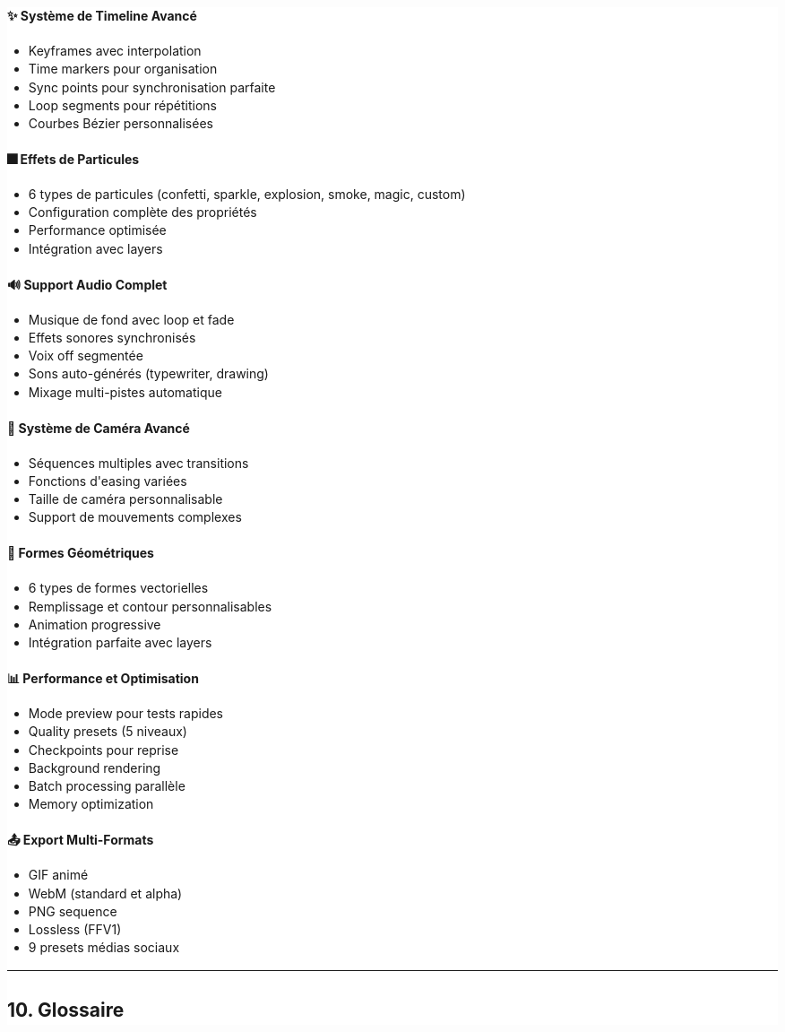 #### ✨ Système de Timeline Avancé
- Keyframes avec interpolation
- Time markers pour organisation
- Sync points pour synchronisation parfaite
- Loop segments pour répétitions
- Courbes Bézier personnalisées

#### 🎆 Effets de Particules
- 6 types de particules (confetti, sparkle, explosion, smoke, magic, custom)
- Configuration complète des propriétés
- Performance optimisée
- Intégration avec layers

#### 🔊 Support Audio Complet
- Musique de fond avec loop et fade
- Effets sonores synchronisés
- Voix off segmentée
- Sons auto-générés (typewriter, drawing)
- Mixage multi-pistes automatique

#### 🎥 Système de Caméra Avancé
- Séquences multiples avec transitions
- Fonctions d'easing variées
- Taille de caméra personnalisable
- Support de mouvements complexes

#### 🔷 Formes Géométriques
- 6 types de formes vectorielles
- Remplissage et contour personnalisables
- Animation progressive
- Intégration parfaite avec layers

#### 📊 Performance et Optimisation
- Mode preview pour tests rapides
- Quality presets (5 niveaux)
- Checkpoints pour reprise
- Background rendering
- Batch processing parallèle
- Memory optimization

#### 📤 Export Multi-Formats
- GIF animé
- WebM (standard et alpha)
- PNG sequence
- Lossless (FFV1)
- 9 presets médias sociaux

---

## 10. Glossaire
